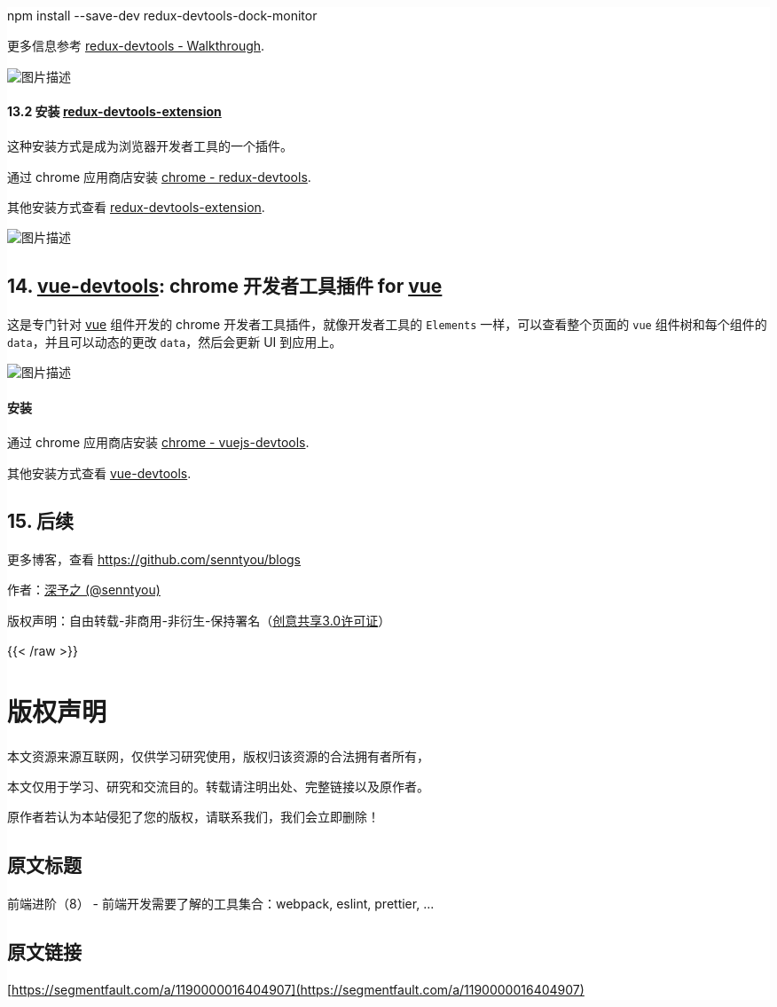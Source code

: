 npm install --<span class="hljs-built_in">save</span>-<span class="hljs-built_in">dev</span> redux-devtools-dock-monitor</code></pre><p>&#x66F4;&#x591A;&#x4FE1;&#x606F;&#x53C2;&#x8003; <a href="https://github.com/reduxjs/redux-devtools/blob/master/docs/Walkthrough.md" rel="nofollow noreferrer" target="_blank">redux-devtools - Walkthrough</a>.</p><p><span class="img-wrap"><img data-src="/img/bV3TEv?w=1874&amp;h=1222" src="https://static.alili.tech/img/bV3TEv?w=1874&amp;h=1222" alt="&#x56FE;&#x7247;&#x63CF;&#x8FF0;" title="&#x56FE;&#x7247;&#x63CF;&#x8FF0;" style="cursor:pointer"></span></p><h4>13.2 &#x5B89;&#x88C5; <a href="https://github.com/zalmoxisus/redux-devtools-extension" rel="nofollow noreferrer" target="_blank">redux-devtools-extension</a></h4><p>&#x8FD9;&#x79CD;&#x5B89;&#x88C5;&#x65B9;&#x5F0F;&#x662F;&#x6210;&#x4E3A;&#x6D4F;&#x89C8;&#x5668;&#x5F00;&#x53D1;&#x8005;&#x5DE5;&#x5177;&#x7684;&#x4E00;&#x4E2A;&#x63D2;&#x4EF6;&#x3002;</p><p>&#x901A;&#x8FC7; chrome &#x5E94;&#x7528;&#x5546;&#x5E97;&#x5B89;&#x88C5; <a href="https://chrome.google.com/webstore/detail/redux-devtools/lmhkpmbekcpmknklioeibfkpmmfibljd" rel="nofollow noreferrer" target="_blank">chrome - redux-devtools</a>.</p><p>&#x5176;&#x4ED6;&#x5B89;&#x88C5;&#x65B9;&#x5F0F;&#x67E5;&#x770B; <a href="https://github.com/zalmoxisus/redux-devtools-extension" rel="nofollow noreferrer" target="_blank">redux-devtools-extension</a>.</p><p><span class="img-wrap"><img data-src="/img/bVbgZPn?w=2878&amp;h=1756" src="https://static.alili.tech/img/bVbgZPn?w=2878&amp;h=1756" alt="&#x56FE;&#x7247;&#x63CF;&#x8FF0;" title="&#x56FE;&#x7247;&#x63CF;&#x8FF0;" style="cursor:pointer;display:inline"></span></p><h2 id="articleHeader14">14. <a href="https://github.com/vuejs/vue-devtools" rel="nofollow noreferrer" target="_blank">vue-devtools</a>: chrome &#x5F00;&#x53D1;&#x8005;&#x5DE5;&#x5177;&#x63D2;&#x4EF6; for <a href="https://github.com/vuejs/vue" rel="nofollow noreferrer" target="_blank">vue</a></h2><p>&#x8FD9;&#x662F;&#x4E13;&#x95E8;&#x9488;&#x5BF9; <a href="https://github.com/vuejs/vue" rel="nofollow noreferrer" target="_blank">vue</a> &#x7EC4;&#x4EF6;&#x5F00;&#x53D1;&#x7684; chrome &#x5F00;&#x53D1;&#x8005;&#x5DE5;&#x5177;&#x63D2;&#x4EF6;&#xFF0C;&#x5C31;&#x50CF;&#x5F00;&#x53D1;&#x8005;&#x5DE5;&#x5177;&#x7684; <code>Elements</code> &#x4E00;&#x6837;&#xFF0C;&#x53EF;&#x4EE5;&#x67E5;&#x770B;&#x6574;&#x4E2A;&#x9875;&#x9762;&#x7684; <code>vue</code> &#x7EC4;&#x4EF6;&#x6811;&#x548C;&#x6BCF;&#x4E2A;&#x7EC4;&#x4EF6;&#x7684; <code>data</code>&#xFF0C;&#x5E76;&#x4E14;&#x53EF;&#x4EE5;&#x52A8;&#x6001;&#x7684;&#x66F4;&#x6539; <code>data</code>&#xFF0C;&#x7136;&#x540E;&#x4F1A;&#x66F4;&#x65B0; UI &#x5230;&#x5E94;&#x7528;&#x4E0A;&#x3002;</p><p><span class="img-wrap"><img data-src="/img/bVbgZPo?w=720&amp;h=318" src="https://static.alili.tech/img/bVbgZPo?w=720&amp;h=318" alt="&#x56FE;&#x7247;&#x63CF;&#x8FF0;" title="&#x56FE;&#x7247;&#x63CF;&#x8FF0;" style="cursor:pointer;display:inline"></span></p><h4>&#x5B89;&#x88C5;</h4><p>&#x901A;&#x8FC7; chrome &#x5E94;&#x7528;&#x5546;&#x5E97;&#x5B89;&#x88C5; <a href="https://chrome.google.com/webstore/detail/vuejs-devtools/nhdogjmejiglipccpnnnanhbledajbpd" rel="nofollow noreferrer" target="_blank">chrome - vuejs-devtools</a>.</p><p>&#x5176;&#x4ED6;&#x5B89;&#x88C5;&#x65B9;&#x5F0F;&#x67E5;&#x770B; <a href="https://github.com/vuejs/vue-devtools" rel="nofollow noreferrer" target="_blank">vue-devtools</a>.</p><h2 id="articleHeader15">15. &#x540E;&#x7EED;</h2><p>&#x66F4;&#x591A;&#x535A;&#x5BA2;&#xFF0C;&#x67E5;&#x770B; <a href="https://github.com/senntyou/blogs" rel="nofollow noreferrer" target="_blank">https://github.com/senntyou/blogs</a></p><p>&#x4F5C;&#x8005;&#xFF1A;<a href="https://github.com/senntyou" rel="nofollow noreferrer" target="_blank">&#x6DF1;&#x4E88;&#x4E4B; (@senntyou)</a></p><p>&#x7248;&#x6743;&#x58F0;&#x660E;&#xFF1A;&#x81EA;&#x7531;&#x8F6C;&#x8F7D;-&#x975E;&#x5546;&#x7528;-&#x975E;&#x884D;&#x751F;-&#x4FDD;&#x6301;&#x7F72;&#x540D;&#xFF08;<a href="https://creativecommons.org/licenses/by-nc-nd/3.0/deed.zh" rel="nofollow noreferrer" target="_blank">&#x521B;&#x610F;&#x5171;&#x4EAB;3.0&#x8BB8;&#x53EF;&#x8BC1;</a>&#xFF09;</p>
{{< /raw >}}

# 版权声明
本文资源来源互联网，仅供学习研究使用，版权归该资源的合法拥有者所有，

本文仅用于学习、研究和交流目的。转载请注明出处、完整链接以及原作者。 

原作者若认为本站侵犯了您的版权，请联系我们，我们会立即删除！

## 原文标题
前端进阶（8） - 前端开发需要了解的工具集合：webpack, eslint, prettier, ...

## 原文链接
[https://segmentfault.com/a/1190000016404907](https://segmentfault.com/a/1190000016404907)

